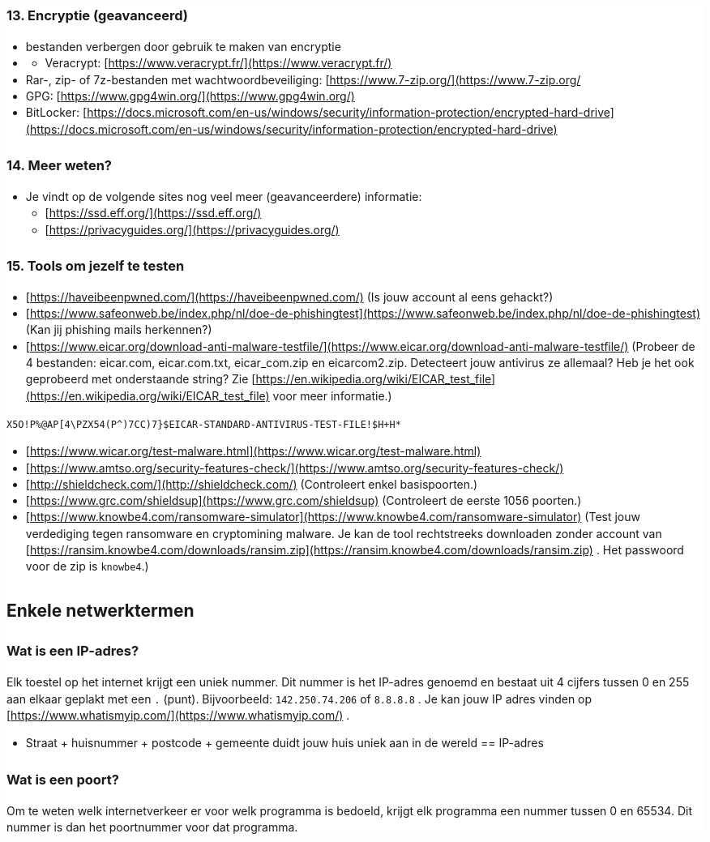 ### 13. Encryptie (geavanceerd)
- bestanden verbergen door gebruik te maken van encryptie
- - Veracrypt: [https://www.veracrypt.fr/](https://www.veracrypt.fr/)
- Rar-, zip- of 7z-bestanden met wachtwoordbeveiliging: [https://www.7-zip.org/](https://www.7-zip.org/
- GPG: [https://www.gpg4win.org/](https://www.gpg4win.org/)
- BitLocker: [https://docs.microsoft.com/en-us/windows/security/information-protection/encrypted-hard-drive](https://docs.microsoft.com/en-us/windows/security/information-protection/encrypted-hard-drive)

### 14. Meer weten?
- Je vindt op de volgende sites nog veel meer (geavanceerdere) informatie:
	- [https://ssd.eff.org/](https://ssd.eff.org/)
	- [https://privacyguides.org/](https://privacyguides.org/)

### 15. Tools om jezelf te testen
- [https://haveibeenpwned.com/](https://haveibeenpwned.com/) (Is jouw account al eens gehackt?)
- [https://www.safeonweb.be/index.php/nl/doe-de-phishingtest](https://www.safeonweb.be/index.php/nl/doe-de-phishingtest) (Kan jij phishing mails herkennen?)
- [https://www.eicar.org/download-anti-malware-testfile/](https://www.eicar.org/download-anti-malware-testfile/) (Probeer de 4 bestanden: eicar.com, eicar.com.txt, eicar_com.zip en eicarcom2.zip. Detecteert jouw antivirus ze allemaal? Heb je het ook geprobeerd met onderstaande string? Zie [https://en.wikipedia.org/wiki/EICAR_test_file](https://en.wikipedia.org/wiki/EICAR_test_file) voor meer informatie.)
```
X5O!P%@AP[4\PZX54(P^)7CC)7}$EICAR-STANDARD-ANTIVIRUS-TEST-FILE!$H+H*
```
- [https://www.wicar.org/test-malware.html](https://www.wicar.org/test-malware.html)
- [https://www.amtso.org/security-features-check/](https://www.amtso.org/security-features-check/)
- [http://shieldcheck.com/](http://shieldcheck.com/) (Controleert enkel basispoorten.)
- [https://www.grc.com/shieldsup](https://www.grc.com/shieldsup) (Controleert de eerste 1056 poorten.)
- [https://www.knowbe4.com/ransomware-simulator](https://www.knowbe4.com/ransomware-simulator) (Test jouw verdediging tegen ransomware en cryptomining malware. Je kan de tool rechtstreeks downloaden zonder account van [https://ransim.knowbe4.com/downloads/ransim.zip](https://ransim.knowbe4.com/downloads/ransim.zip) . Het passwoord voor de zip is `knowbe4`.)

##  Enkele netwerktermen

### Wat is een IP-adres?
Elk toestel op het internet krijgt een uniek nummer. Dit nummer is het IP-adres genoemd en bestaat uit 4 cijfers tussen 0 en 255 aan elkaar geplakt met een `.` (punt). Bijvoorbeeld: `142.250.74.206` of `8.8.8.8` . Je kan jouw IP adres vinden op [https://www.whatismyip.com/](https://www.whatismyip.com/) .

- Straat + huisnummer + postcode + gemeente duidt jouw huis uniek aan in de wereld == IP-adres
### Wat is een poort?
Om te weten welk internetverkeer er voor welk programma is bedoeld, krijgt elk programma een nummer tussen 0 en 65534. Dit nummer is dan het poortnummer voor dat programma.
